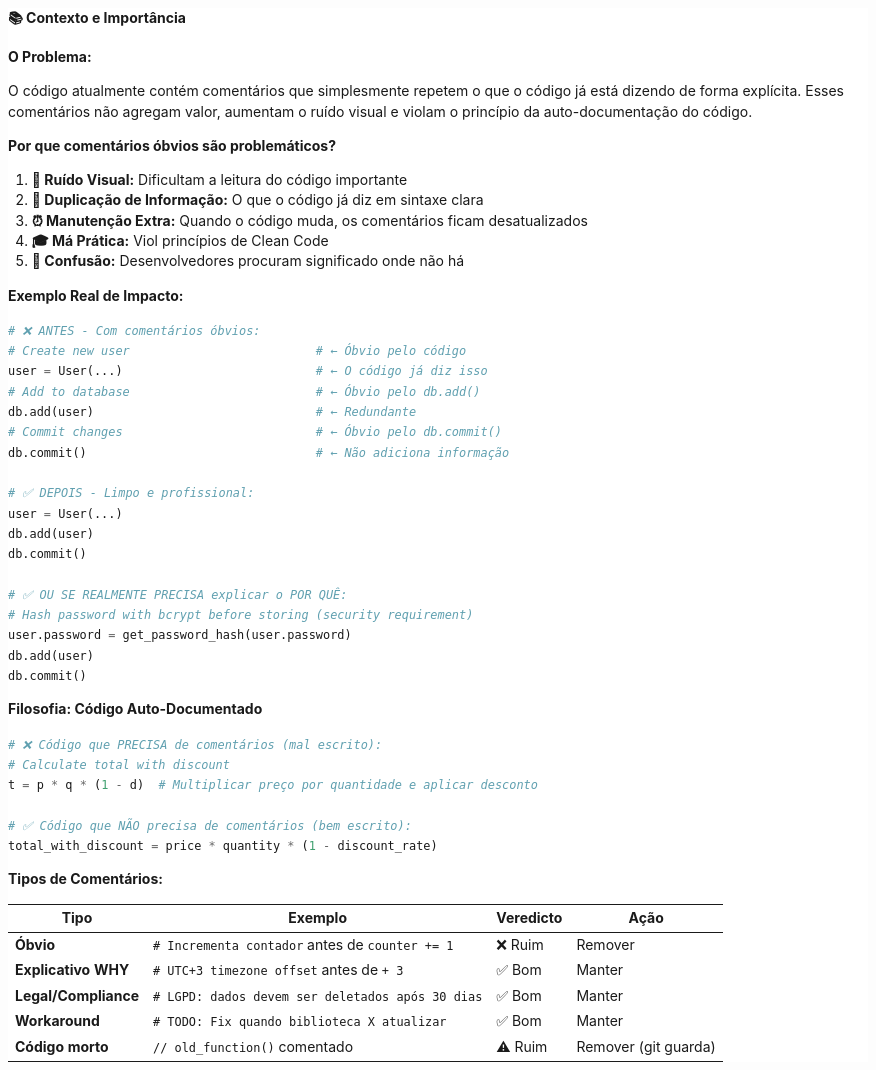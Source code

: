 
#### 📚 Contexto e Importância

**O Problema:**

O código atualmente contém comentários que simplesmente repetem o que o código já está dizendo de forma explícita. Esses comentários não agregam valor, aumentam o ruído visual e violam o princípio da auto-documentação do código.

**Por que comentários óbvios são problemáticos?**

1. **📖 Ruído Visual:** Dificultam a leitura do código importante
2. **🔄 Duplicação de Informação:** O que o código já diz em sintaxe clara
3. **⏰ Manutenção Extra:** Quando o código muda, os comentários ficam desatualizados
4. **🎓 Má Prática:** Viol princípios de Clean Code
5. **🤔 Confusão:** Desenvolvedores procuram significado onde não há

**Exemplo Real de Impacto:**

```python
# ❌ ANTES - Com comentários óbvios:
# Create new user                          # ← Óbvio pelo código
user = User(...)                           # ← O código já diz isso
# Add to database                          # ← Óbvio pelo db.add()
db.add(user)                               # ← Redundante
# Commit changes                           # ← Óbvio pelo db.commit()
db.commit()                                # ← Não adiciona informação

# ✅ DEPOIS - Limpo e profissional:
user = User(...)
db.add(user)
db.commit()

# ✅ OU SE REALMENTE PRECISA explicar o POR QUÊ:
# Hash password with bcrypt before storing (security requirement)
user.password = get_password_hash(user.password)
db.add(user)
db.commit()
```

**Filosofia: Código Auto-Documentado**

```python
# ❌ Código que PRECISA de comentários (mal escrito):
# Calculate total with discount
t = p * q * (1 - d)  # Multiplicar preço por quantidade e aplicar desconto

# ✅ Código que NÃO precisa de comentários (bem escrito):
total_with_discount = price * quantity * (1 - discount_rate)
```

**Tipos de Comentários:**

| Tipo | Exemplo | Veredicto | Ação |
|------|---------|-----------|------|
| **Óbvio** | `# Incrementa contador` antes de `counter += 1` | ❌ Ruim | Remover |
| **Explicativo WHY** | `# UTC+3 timezone offset` antes de `+ 3` | ✅ Bom | Manter |
| **Legal/Compliance** | `# LGPD: dados devem ser deletados após 30 dias` | ✅ Bom | Manter |
| **Workaround** | `# TODO: Fix quando biblioteca X atualizar` | ✅ Bom | Manter |
| **Código morto** | `// old_function()` comentado | ⚠️ Ruim | Remover (git guarda) |
